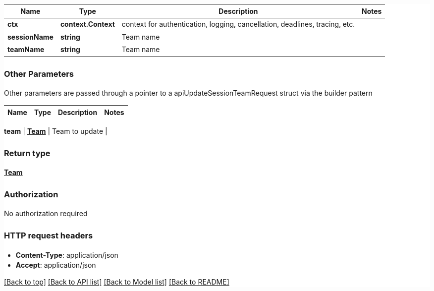 
Name | Type | Description  | Notes
------------- | ------------- | ------------- | -------------
**ctx** | **context.Context** | context for authentication, logging, cancellation, deadlines, tracing, etc.
**sessionName** | **string** | Team name | 
**teamName** | **string** | Team name | 

### Other Parameters

Other parameters are passed through a pointer to a apiUpdateSessionTeamRequest struct via the builder pattern


Name | Type | Description  | Notes
------------- | ------------- | ------------- | -------------


 **team** | [**Team**](Team.md) | Team to update | 

### Return type

[**Team**](Team.md)

### Authorization

No authorization required

### HTTP request headers

- **Content-Type**: application/json
- **Accept**: application/json

[[Back to top]](#) [[Back to API list]](../README.md#documentation-for-api-endpoints)
[[Back to Model list]](../README.md#documentation-for-models)
[[Back to README]](../README.md)

